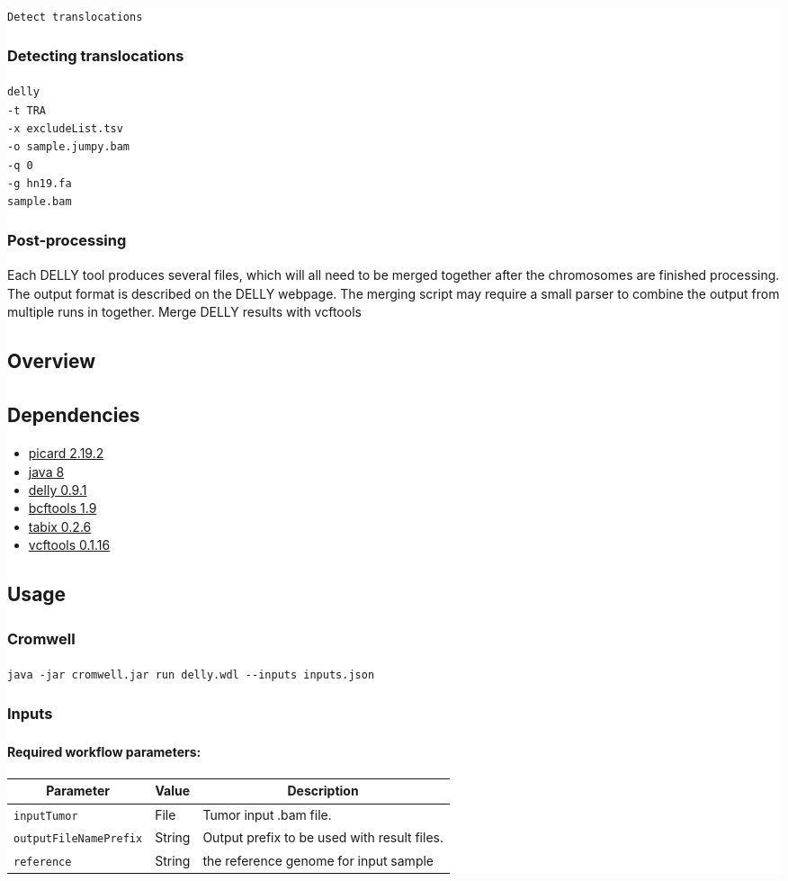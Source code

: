 ```
Detect translocations
```
### Detecting translocations
```
delly
-t TRA
-x excludeList.tsv
-o sample.jumpy.bam
-q 0
-g hn19.fa
sample.bam
```
### Post-processing
Each DELLY tool produces several files, which will all need to be merged together after the chromosomes are finished processing. The output format is described on the DELLY webpage. The merging script may require a small parser to combine the output from multiple runs in together.
Merge DELLY results with vcftools

## Overview

## Dependencies

* [picard 2.19.2](https://master.dl.sourceforge.net/project/picard/picard-tools/1.89/picard-tools-1.89.zip)
* [java 8](https://github.com/AdoptOpenJDK/openjdk8-upstream-binaries/releases/download/jdk8u222-b10/OpenJDK8U-jdk_x64_linux_8u222b10.tar.gz)
* [delly 0.9.1](https://github.com/dellytools/delly/releases/download/v0.9.1/delly_v0.9.1_linux_x86_64bit)
* [bcftools 1.9](https://github.com/samtools/bcftools/releases/download/1.9/bcftools-1.9.tar.bz2)
* [tabix 0.2.6](https://sourceforge.net/projects/samtools/files/tabix/tabix-0.2.6.tar.bz2)
* [vcftools 0.1.16](https://github.com/vcftools/vcftools/archive/v0.1.16.tar.gz)


## Usage

### Cromwell
```
java -jar cromwell.jar run delly.wdl --inputs inputs.json
```

### Inputs

#### Required workflow parameters:
Parameter|Value|Description
---|---|---
`inputTumor`|File|Tumor input .bam file.
`outputFileNamePrefix`|String|Output prefix to be used with result files.
`reference`|String|the reference genome for input sample
